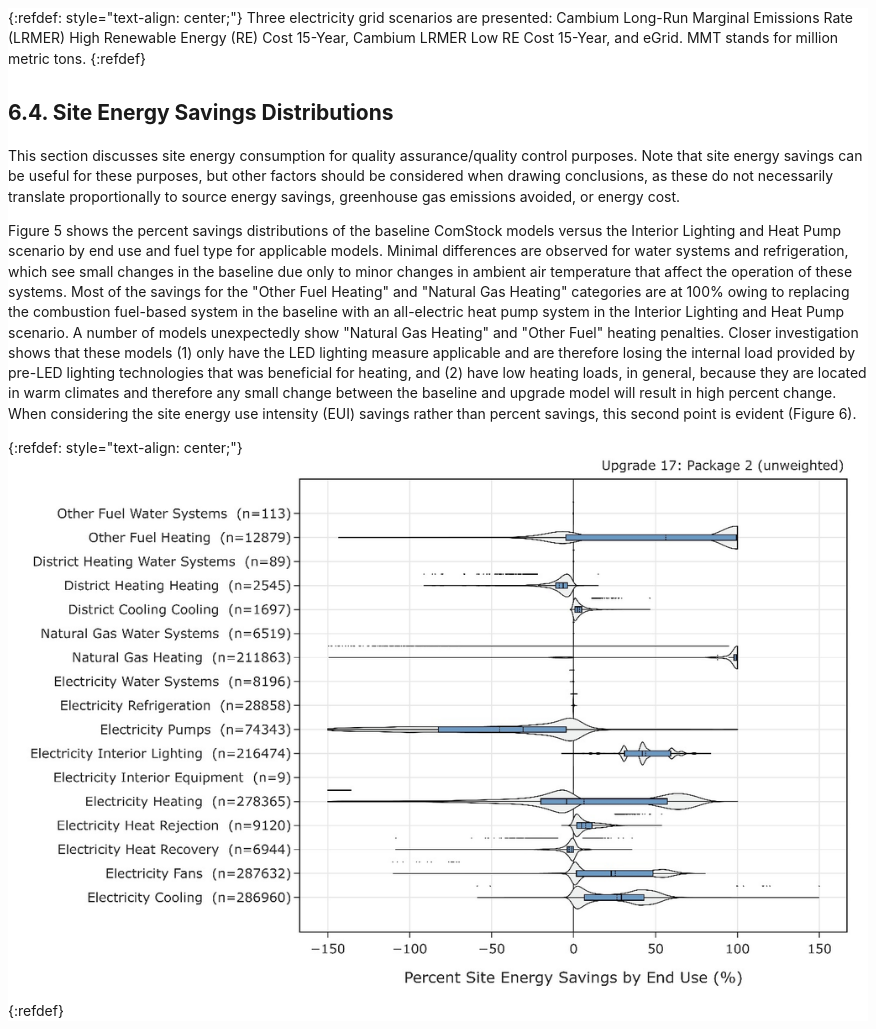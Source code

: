 {:refdef: style="text-align: center;"}
Three electricity grid scenarios are presented: Cambium Long-Run Marginal Emissions Rate (LRMER) High Renewable Energy (RE) Cost 15-Year, Cambium LRMER Low RE Cost 15-Year, and eGrid. MMT stands for million metric tons.
{:refdef}

## 6.4. Site Energy Savings Distributions

This section discusses site energy consumption for quality assurance/quality control purposes. Note that site energy savings can be useful for these purposes, but other factors should be considered when drawing conclusions, as these do not necessarily translate proportionally to source energy savings, greenhouse gas emissions avoided, or energy cost.

Figure 5 shows the percent savings distributions of the baseline ComStock models versus the Interior Lighting and Heat Pump scenario by end use and fuel type for applicable models. Minimal differences are observed for water systems and refrigeration, which see small changes in the baseline due only to minor changes in ambient air temperature that affect the operation of these systems. Most of the savings for the "Other Fuel Heating" and "Natural Gas Heating" categories are at 100% owing to replacing the combustion fuel-based system in the baseline with an all-electric heat pump system in the Interior Lighting and Heat Pump scenario. A number of models unexpectedly show "Natural Gas Heating" and "Other Fuel" heating penalties. Closer investigation shows that these models (1) only have the LED lighting measure applicable and are therefore losing the internal load provided by pre-LED lighting technologies that was beneficial for heating, and (2) have low heating loads, in general, because they are located in warm climates and therefore any small change between the baseline and upgrade model will result in high percent change. When considering the site energy use intensity (EUI) savings rather than percent savings, this second point is evident (Figure 6).

{:refdef: style="text-align: center;"}
![Diagram Description automatically generated with low confidence](media\package2_image7.jpeg)
{:refdef}
